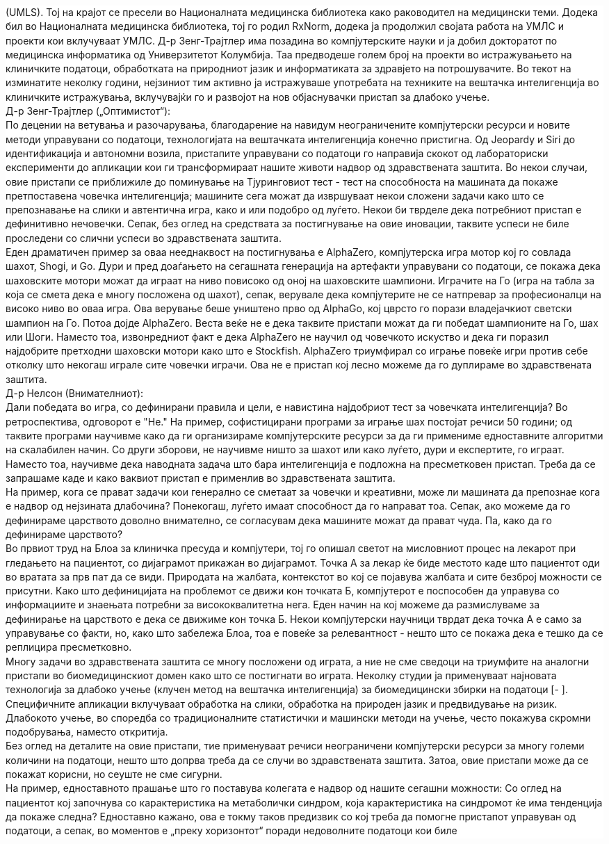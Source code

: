 (UMLS). Тој на крајот се пресели во Националната медицинска библиотека како раководител на медицински теми. Додека бил во Националната медицинска библиотека, тој го родил RxNorm, додека ја продолжил својата работа на УМЛС и проекти кои вклучуваат УМЛС. Д-р Зенг-Трајтлер има позадина во компјутерските науки и ја добил докторатот по медицинска информатика од Универзитетот Колумбија. Таа предводеше голем број на проекти во истражувањето на клиничките податоци, обработката на природниот јазик и информатиката за здравјето на потрошувачите. Во текот на изминатите неколку години, нејзиниот тим активно ја истражуваше употребата на техниките на вештачка интелигенција во клиничките истражувања, вклучувајќи го и развојот на нов објаснувачки пристап за длабоко учење.<br/>Д-р Зенг-Трајтлер („Оптимистот“):<br/>По децении на ветувања и разочарувања, благодарение на навидум неограничените компјутерски ресурси и новите методи управувани со податоци, технологијата на вештачката интелигенција конечно пристигна. Од Jeopardy и Siri до идентификација и автономни возила, пристапите управувани со податоци го направија скокот од лабораториски експерименти до апликации кои ги трансформираат нашите животи надвор од здравствената заштита. Во некои случаи, овие пристапи се приближиле до поминување на Тјуринговиот тест - тест на способноста на машината да покаже претпоставена човечка интелигенција; машините сега можат да извршуваат некои сложени задачи како што се препознавање на слики и автентична игра, како и или подобро од луѓето. Некои би тврделе дека потребниот пристап е дефинитивно нечовечки. Сепак, без оглед на средствата за постигнување на овие иновации, таквите успеси не биле проследени со слични успеси во здравствената заштита.<br/>Еден драматичен пример за оваа нееднаквост на постигнувања е AlphaZero, компјутерска игра мотор кој го совлада шахот, Shogi, и Go. Дури и пред доаѓањето на сегашната генерација на артефакти управувани со податоци, се покажа дека шаховските мотори можат да играат на ниво повисоко од оној на шаховските шампиони. Играчите на Го (игра на табла за која се смета дека е многу посложена од шахот), сепак, верувале дека компјутерите не се натпревар за професионалци на високо ниво во оваа игра. Ова верување беше уништено прво од AlphaGo, кој цврсто го порази владејачкиот светски шампион на Го. Потоа дојде AlphaZero. Веста веќе не е дека таквите пристапи можат да ги победат шампионите на Го, шах или Шоги. Наместо тоа, извонредниот факт е дека AlphaZero не научил од човечкото искуство и дека ги поразил најдобрите претходни шаховски мотори како што е Stockfish. AlphaZero триумфирал со играње повеќе игри против себе отколку што некогаш играле сите човечки играчи. Ова не е пристап кој лесно можеме да го дуплираме во здравствената заштита.<br/>Д-р Нелсон (Внимателниот):<br/>Дали победата во игра, со дефинирани правила и цели, е навистина најдобриот тест за човечката интелигенција? Во ретроспектива, одговорот е "Не." На пример, софистицирани програми за играње шах постојат речиси 50 години; од таквите програми научивме како да ги организираме компјутерските ресурси за да ги примениме едноставните алгоритми на скалабилен начин. Со други зборови, не научивме ништо за шахот или како луѓето, дури и експертите, го играат. Наместо тоа, научивме дека наводната задача што бара интелигенција е подложна на пресметковен пристап. Треба да се запрашаме каде и како ваквиот пристап е применлив во здравствената заштита.<br/>На пример, кога се прават задачи кои генерално се сметаат за човечки и креативни, може ли машината да препознае кога е надвор од нејзината длабочина? Понекогаш, луѓето имаат способност да го направат тоа. Сепак, ако можеме да го дефинираме царството доволно внимателно, се согласувам дека машините можат да прават чуда. Па, како да го дефинираме царството?<br/>Во првиот труд на Блоа за клиничка пресуда и компјутери, тој го опишал светот на мисловниот процес на лекарот при гледањето на пациентот, со дијаграмот прикажан во дијаграмот. Точка А за лекар ќе биде местото каде што пациентот оди во вратата за прв пат да се види. Природата на жалбата, контекстот во кој се појавува жалбата и сите безброј можности се присутни. Како што дефиницијата на проблемот се движи кон точката Б, компјутерот е поспособен да управува со информациите и знаењата потребни за висококвалитетна нега. Еден начин на кој можеме да размислуваме за дефинирање на царството е дека се движиме кон точка Б. Некои компјутерски научници тврдат дека точка А е само за управување со факти, но, како што забележа Блоа, тоа е повеќе за релевантност - нешто што се покажа дека е тешко да се реплицира пресметковно.<br/>Многу задачи во здравствената заштита се многу посложени од играта, а ние не сме сведоци на триумфите на аналогни пристапи во биомедицинскиот домен како што се постигнати во играта. Неколку студии ја применуваат најновата технологија за длабоко учење (клучен метод на вештачка интелигенција) за биомедицински збирки на податоци [- ]. Специфичните апликации вклучуваат обработка на слики, обработка на природен јазик и предвидување на ризик. Длабокото учење, во споредба со традиционалните статистички и машински методи на учење, често покажува скромни подобрувања, наместо откритија.<br/>Без оглед на деталите на овие пристапи, тие применуваат речиси неограничени компјутерски ресурси за многу големи количини на податоци, нешто што допрва треба да се случи во здравствената заштита. Затоа, овие пристапи може да се покажат корисни, но сеуште не сме сигурни.<br/>На пример, едноставното прашање што го поставува колегата е надвор од нашите сегашни можности: Со оглед на пациентот кој започнува со карактеристика на метаболички синдром, која карактеристика на синдромот ќе има тенденција да покаже следна? Едноставно кажано, ова е токму таков предизвик со кој треба да помогне пристапот управуван од податоци, а сепак, во моментов е „преку хоризонтот“ поради недоволните податоци кои биле